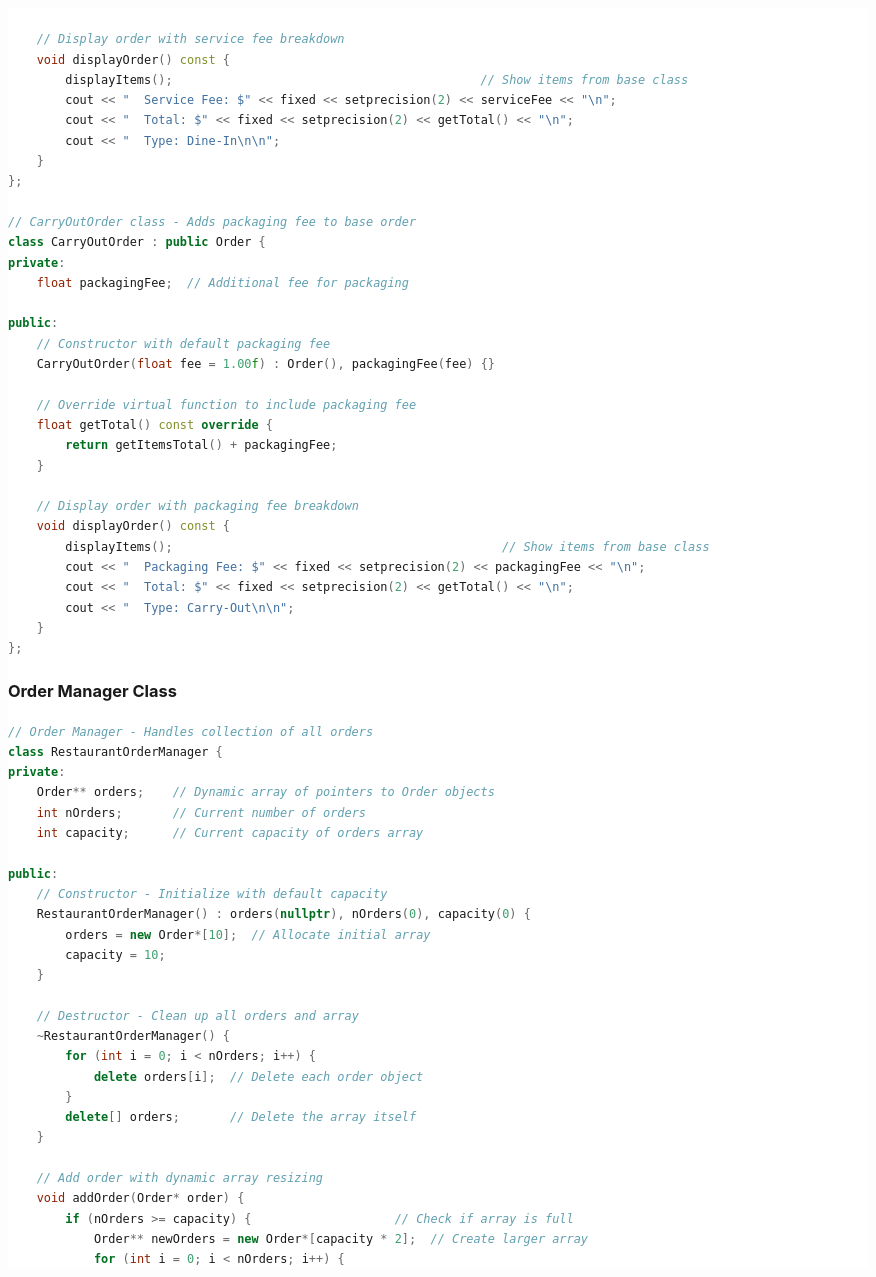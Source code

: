 ```cpp

    // Display order with service fee breakdown
    void displayOrder() const {
        displayItems();                                           // Show items from base class
        cout << "  Service Fee: $" << fixed << setprecision(2) << serviceFee << "\n";
        cout << "  Total: $" << fixed << setprecision(2) << getTotal() << "\n";
        cout << "  Type: Dine-In\n\n";
    }
};

// CarryOutOrder class - Adds packaging fee to base order
class CarryOutOrder : public Order {
private:
    float packagingFee;  // Additional fee for packaging

public:
    // Constructor with default packaging fee
    CarryOutOrder(float fee = 1.00f) : Order(), packagingFee(fee) {}

    // Override virtual function to include packaging fee
    float getTotal() const override {
        return getItemsTotal() + packagingFee;
    }

    // Display order with packaging fee breakdown
    void displayOrder() const {
        displayItems();                                              // Show items from base class
        cout << "  Packaging Fee: $" << fixed << setprecision(2) << packagingFee << "\n";
        cout << "  Total: $" << fixed << setprecision(2) << getTotal() << "\n";
        cout << "  Type: Carry-Out\n\n";
    }
};
```

### Order Manager Class
```cpp
// Order Manager - Handles collection of all orders
class RestaurantOrderManager {
private:
    Order** orders;    // Dynamic array of pointers to Order objects
    int nOrders;       // Current number of orders
    int capacity;      // Current capacity of orders array

public:
    // Constructor - Initialize with default capacity
    RestaurantOrderManager() : orders(nullptr), nOrders(0), capacity(0) {
        orders = new Order*[10];  // Allocate initial array
        capacity = 10;
    }

    // Destructor - Clean up all orders and array
    ~RestaurantOrderManager() {
        for (int i = 0; i < nOrders; i++) {
            delete orders[i];  // Delete each order object
        }
        delete[] orders;       // Delete the array itself
    }

    // Add order with dynamic array resizing
    void addOrder(Order* order) {
        if (nOrders >= capacity) {                    // Check if array is full
            Order** newOrders = new Order*[capacity * 2];  // Create larger array
            for (int i = 0; i < nOrders; i++) {
```
